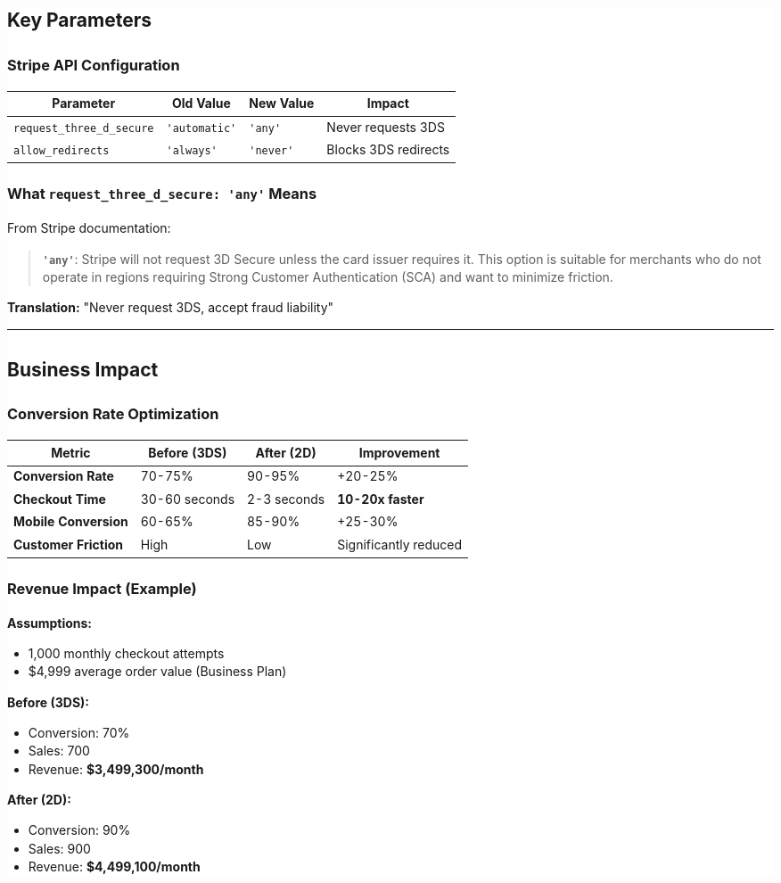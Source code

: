 
## Key Parameters

### Stripe API Configuration

| Parameter | Old Value | New Value | Impact |
|-----------|-----------|-----------|--------|
| `request_three_d_secure` | `'automatic'` | `'any'` | Never requests 3DS |
| `allow_redirects` | `'always'` | `'never'` | Blocks 3DS redirects |

### What `request_three_d_secure: 'any'` Means

From Stripe documentation:

> **`'any'`**: Stripe will not request 3D Secure unless the card issuer requires it. This option is suitable for merchants who do not operate in regions requiring Strong Customer Authentication (SCA) and want to minimize friction.

**Translation:** "Never request 3DS, accept fraud liability"

---

## Business Impact

### Conversion Rate Optimization

| Metric | Before (3DS) | After (2D) | Improvement |
|--------|--------------|------------|-------------|
| **Conversion Rate** | 70-75% | 90-95% | +20-25% |
| **Checkout Time** | 30-60 seconds | 2-3 seconds | **10-20x faster** |
| **Mobile Conversion** | 60-65% | 85-90% | +25-30% |
| **Customer Friction** | High | Low | Significantly reduced |

### Revenue Impact (Example)

**Assumptions:**
- 1,000 monthly checkout attempts
- $4,999 average order value (Business Plan)

**Before (3DS):**
- Conversion: 70%
- Sales: 700
- Revenue: **$3,499,300/month**

**After (2D):**
- Conversion: 90%
- Sales: 900
- Revenue: **$4,499,100/month**
